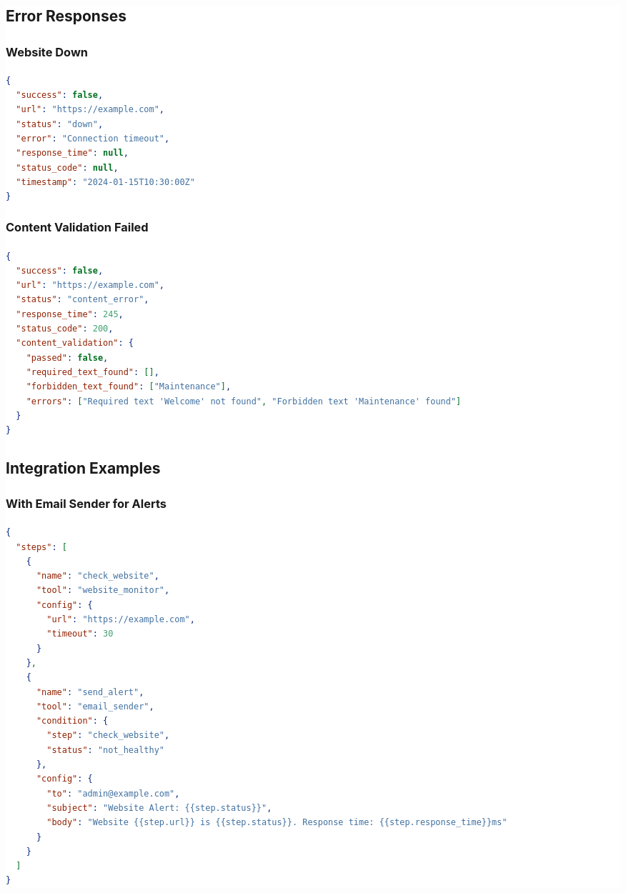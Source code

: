 ## Error Responses

### Website Down
```json
{
  "success": false,
  "url": "https://example.com",
  "status": "down",
  "error": "Connection timeout",
  "response_time": null,
  "status_code": null,
  "timestamp": "2024-01-15T10:30:00Z"
}
```

### Content Validation Failed
```json
{
  "success": false,
  "url": "https://example.com",
  "status": "content_error",
  "response_time": 245,
  "status_code": 200,
  "content_validation": {
    "passed": false,
    "required_text_found": [],
    "forbidden_text_found": ["Maintenance"],
    "errors": ["Required text 'Welcome' not found", "Forbidden text 'Maintenance' found"]
  }
}
```

## Integration Examples

### With Email Sender for Alerts
```json
{
  "steps": [
    {
      "name": "check_website",
      "tool": "website_monitor",
      "config": {
        "url": "https://example.com",
        "timeout": 30
      }
    },
    {
      "name": "send_alert",
      "tool": "email_sender",
      "condition": {
        "step": "check_website",
        "status": "not_healthy"
      },
      "config": {
        "to": "admin@example.com",
        "subject": "Website Alert: {{step.status}}",
        "body": "Website {{step.url}} is {{step.status}}. Response time: {{step.response_time}}ms"
      }
    }
  ]
}
```
